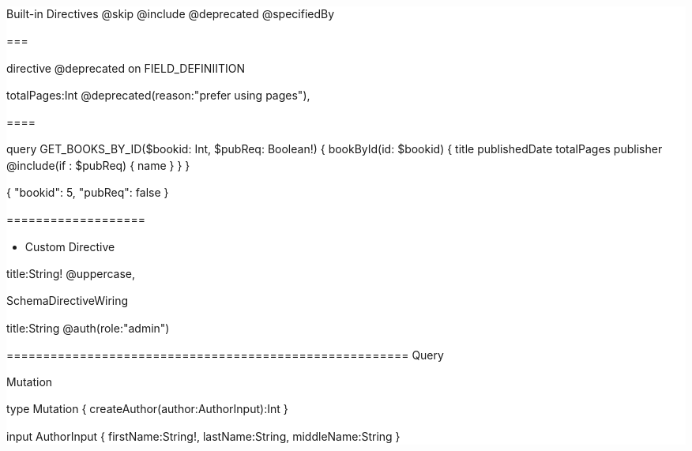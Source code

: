 Built-in Directives
@skip
@include
@deprecated
@specifiedBy

===

directive @deprecated on FIELD_DEFINIITION


totalPages:Int @deprecated(reason:"prefer using pages"),

====



query GET_BOOKS_BY_ID($bookid: Int, $pubReq: Boolean!) {
   bookById(id: $bookid) {
    title 
    publishedDate
    totalPages
    publisher @include(if : $pubReq) {
      name
    }
  }
}

{
  "bookid": 5,
  "pubReq": false
}


===================


* Custom Directive

title:String! @uppercase,

SchemaDirectiveWiring



title:String @auth(role:"admin")


=======================================================
Query

Mutation



type Mutation {
	createAuthor(author:AuthorInput):Int
}

input AuthorInput {
	firstName:String!,
	lastName:String,
	middleName:String
}
